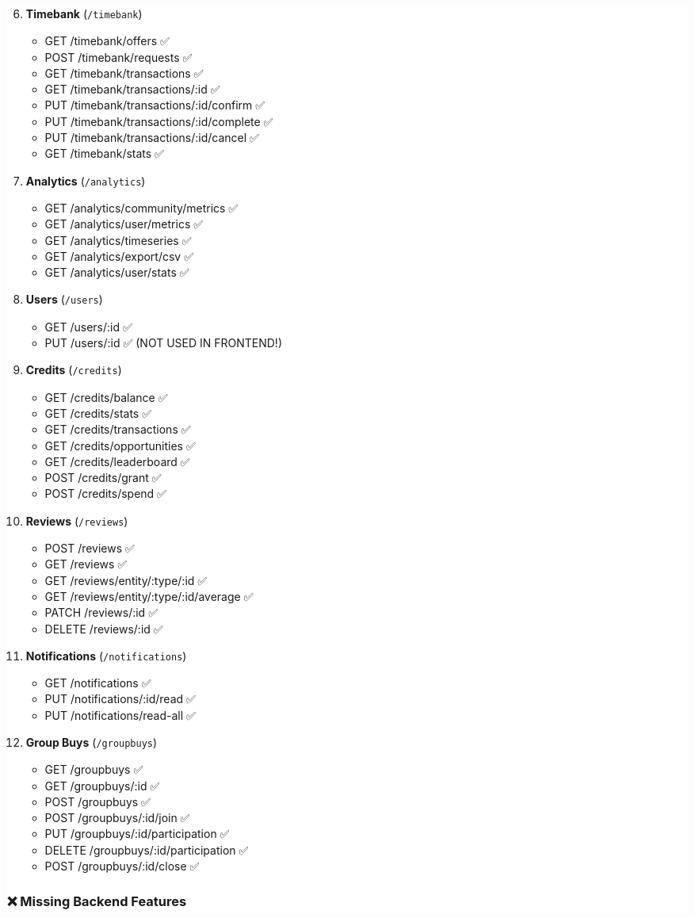 6. **Timebank** (`/timebank`)
   - GET /timebank/offers ✅
   - POST /timebank/requests ✅
   - GET /timebank/transactions ✅
   - GET /timebank/transactions/:id ✅
   - PUT /timebank/transactions/:id/confirm ✅
   - PUT /timebank/transactions/:id/complete ✅
   - PUT /timebank/transactions/:id/cancel ✅
   - GET /timebank/stats ✅

7. **Analytics** (`/analytics`)
   - GET /analytics/community/metrics ✅
   - GET /analytics/user/metrics ✅
   - GET /analytics/timeseries ✅
   - GET /analytics/export/csv ✅
   - GET /analytics/user/stats ✅

8. **Users** (`/users`)
   - GET /users/:id ✅
   - PUT /users/:id ✅ (NOT USED IN FRONTEND!)

9. **Credits** (`/credits`)
   - GET /credits/balance ✅
   - GET /credits/stats ✅
   - GET /credits/transactions ✅
   - GET /credits/opportunities ✅
   - GET /credits/leaderboard ✅
   - POST /credits/grant ✅
   - POST /credits/spend ✅

10. **Reviews** (`/reviews`)
    - POST /reviews ✅
    - GET /reviews ✅
    - GET /reviews/entity/:type/:id ✅
    - GET /reviews/entity/:type/:id/average ✅
    - PATCH /reviews/:id ✅
    - DELETE /reviews/:id ✅

11. **Notifications** (`/notifications`)
    - GET /notifications ✅
    - PUT /notifications/:id/read ✅
    - PUT /notifications/read-all ✅

12. **Group Buys** (`/groupbuys`)
    - GET /groupbuys ✅
    - GET /groupbuys/:id ✅
    - POST /groupbuys ✅
    - POST /groupbuys/:id/join ✅
    - PUT /groupbuys/:id/participation ✅
    - DELETE /groupbuys/:id/participation ✅
    - POST /groupbuys/:id/close ✅

### ❌ Missing Backend Features
